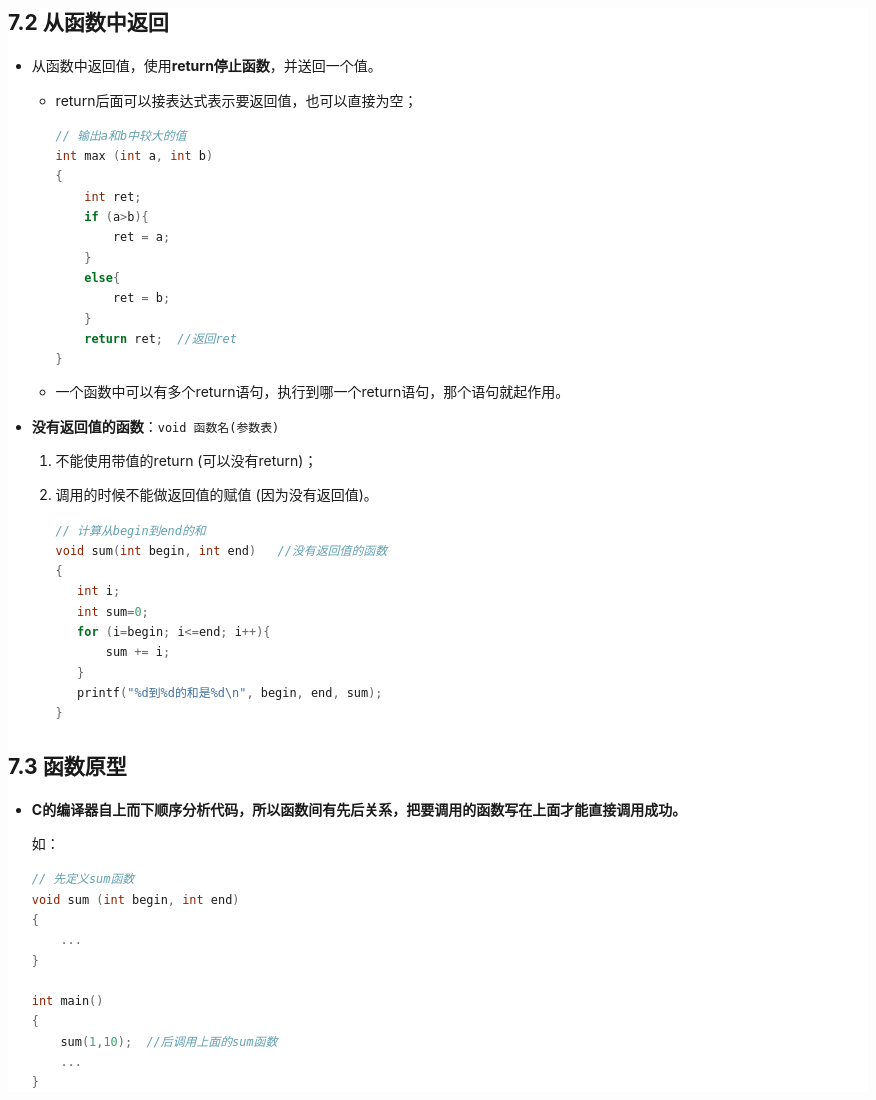 ## 7.2 从函数中返回

- 从函数中返回值，使用**return停止函数**，并送回一个值。

  - return后面可以接表达式表示要返回值，也可以直接为空；

    ```c
    // 输出a和b中较大的值
    int max (int a, int b)
    {
        int ret;
        if (a>b){
            ret = a;
        }
        else{
            ret = b;
        }
        return ret;  //返回ret
    }
    ```

    

  - 一个函数中可以有多个return语句，执行到哪一个return语句，那个语句就起作用。

  

- **没有返回值的函数**：`void 函数名(参数表)`

  1. 不能使用带值的return (可以没有return)；

  2. 调用的时候不能做返回值的赋值 (因为没有返回值)。

     ```c
     // 计算从begin到end的和 
     void sum(int begin, int end)   //没有返回值的函数
     {
     	int i;
     	int sum=0;
     	for (i=begin; i<=end; i++){
     		sum += i;
     	}
     	printf("%d到%d的和是%d\n", begin, end, sum);
     }
     ```


## 7.3 函数原型

- **C的编译器自上而下顺序分析代码，所以函数间有先后关系，把要调用的函数写在上面才能直接调用成功。**

  如：

  ```c
  // 先定义sum函数
  void sum (int begin, int end)
  {
      ...
  }
  
  int main()
  {
      sum(1,10);  //后调用上面的sum函数
      ...
  }
  ```
